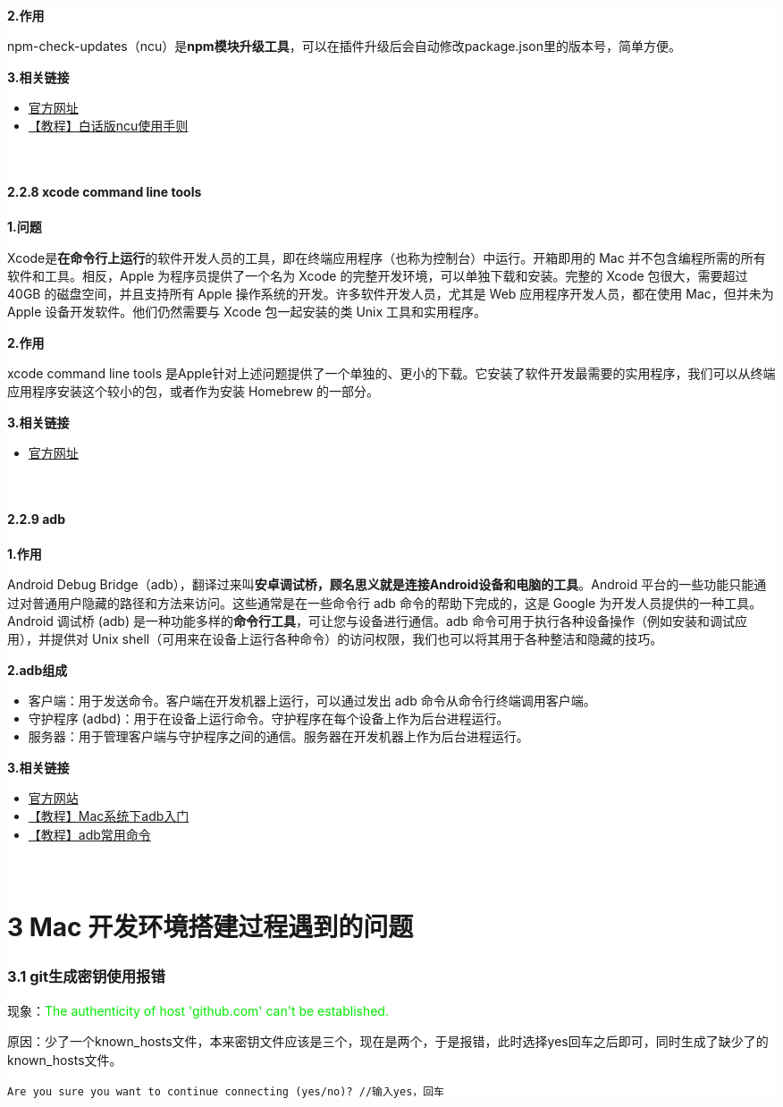 **2.作用**

npm-check-updates（ncu）是**npm模块升级工具**，可以在插件升级后会自动修改package.json里的版本号，简单方便。

**3.相关链接**

* [官方网址](https://www.npmjs.com/package/npm-check-updates)
* [【教程】白话版ncu使用手则](https://www.cnblogs.com/vickylinj/p/12230374.html)

<br/>

#### **2.2.8 xcode command line tools**

**1.问题**

Xcode是**在命令行上运行**的软件开发人员的工具，即在终端应用程序（也称为控制台）中运行。开箱即用的 Mac 并不包含编程所需的所有软件和工具。相反，Apple 为程序员提供了一个名为 Xcode 的完整开发环境，可以单独下载和安装。完整的 Xcode 包很大，需要超过 40GB 的磁盘空间，并且支持所有 Apple 操作系统的开发。许多软件开发人员，尤其是 Web 应用程序开发人员，都在使用 Mac，但并未为 Apple 设备开发软件。他们仍然需要与 Xcode 包一起安装的类 Unix 工具和实用程序。

**2.作用**

xcode command line tools 是Apple针对上述问题提供了一个单独的、更小的下载。它安装了软件开发最需要的实用程序，我们可以从终端应用程序安装这个较小的包，或者作为安装 Homebrew 的一部分。

**3.相关链接**

* [官方网址](https://mac.install.guide/commandlinetools/index.html)

<br/>

#### **2.2.9 adb**

**1.作用**

Android Debug Bridge（adb），翻译过来叫**安卓调试桥，顾名思义就是连接Android设备和电脑的工具**。Android 平台的一些功能只能通过对普通用户隐藏的路径和方法来访问。这些通常是在一些命令行 adb 命令的帮助下完成的，这是 Google 为开发人员提供的一种工具。Android 调试桥 (adb) 是一种功能多样的**命令行工具**，可让您与设备进行通信。adb 命令可用于执行各种设备操作（例如安装和调试应用），并提供对 Unix shell（可用来在设备上运行各种命令）的访问权限，我们也可以将其用于各种整洁和隐藏的技巧。

**2.adb组成**

* 客户端：用于发送命令。客户端在开发机器上运行，可以通过发出 adb 命令从命令行终端调用客户端。
* 守护程序 (adbd)：用于在设备上运行命令。守护程序在每个设备上作为后台进程运行。
* 服务器：用于管理客户端与守护程序之间的通信。服务器在开发机器上作为后台进程运行。

**3.相关链接**

* [官方网站](https://developer.android.com/studio/command-line/adb)
* [【教程】Mac系统下adb入门](https://blog.csdn.net/and_then111/article/details/110233453)
* [【教程】adb常用命令](https://www.likecs.com/show-205141859.html)

<br/>

# **3 Mac 开发环境搭建过程遇到的问题**
### **3.1 git生成密钥使用报错**
现象：<font color=“red”>The authenticity of host 'github.com' can't be established.</font>

原因：少了一个known_hosts文件，本来密钥文件应该是三个，现在是两个，于是报错，此时选择yes回车之后即可，同时生成了缺少了的known_hosts文件。
```
Are you sure you want to continue connecting (yes/no)? //输入yes，回车
```

